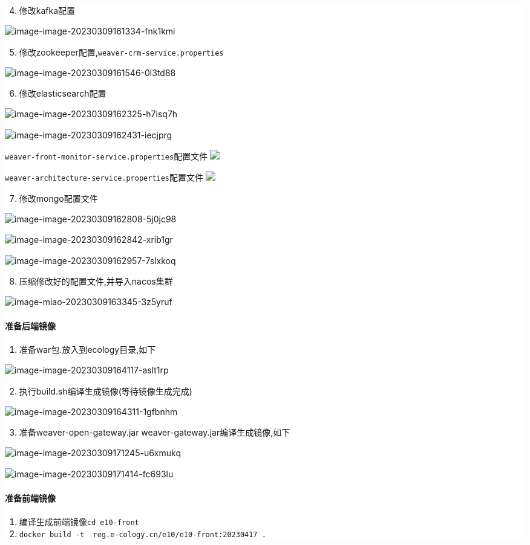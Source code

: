 4.  修改kafka配置

![image-image-20230309161334-fnk1kmi](https://home.sunzhe.cc:88/2023/03/17/2ffc79a5166bd.png)

5.  修改zookeeper配置,`weaver-crm-service.properties`

![image-image-20230309161546-0l3td88](https://home.sunzhe.cc:88/2023/03/17/3852c1ed66874.png)

6.  修改elasticsearch配置

![image-image-20230309162325-h7isq7h](https://home.sunzhe.cc:88/2023/03/17/83f3f9f436abd.png)

![image-image-20230309162431-iecjprg](https://home.sunzhe.cc:88/2023/03/17/cae1d3d5b0bed.png)

`weaver-front-monitor-service.properties`配置文件
![](https://home.sunzhe.cc:88/2023/04/18/1f14720a52b04.png)

`weaver-architecture-service.properties`配置文件
![](https://home.sunzhe.cc:88/2023/04/18/65e885a0d7fd5.png)


7.  修改mongo配置文件

![image-image-20230309162808-5j0jc98](https://home.sunzhe.cc:88/2023/03/17/01a9df3b54bac.png)

![image-image-20230309162842-xrib1gr](https://home.sunzhe.cc:88/2023/03/17/523044dff34d2.png)

![image-image-20230309162957-7slxkoq](https://home.sunzhe.cc:88/2023/03/17/dded2f2daeaec.png)

8.  压缩修改好的配置文件,并导入nacos集群

![image-miao-20230309163345-3z5yruf](https://home.sunzhe.cc:88/2023/03/17/5737e3f719fe1.gif)

#### 准备后端镜像

1.  准备war包.放入到ecology目录,如下

![image-image-20230309164117-aslt1rp](https://home.sunzhe.cc:88/2023/03/17/fecac3c36c23f.png)

2.  执行build.sh编译生成镜像(等待镜像生成完成)

![image-image-20230309164311-1gfbnhm](https://home.sunzhe.cc:88/2023/03/17/60da213642847.png)

3.  准备weaver-open-gateway.jar weaver-gateway.jar编译生成镜像,如下

![image-image-20230309171245-u6xmukq](https://home.sunzhe.cc:88/2023/03/17/3ec074dc5a5fe.png)

![image-image-20230309171414-fc693lu](https://home.sunzhe.cc:88/2023/03/17/84a088fcf5d08.png)



#### 准备前端镜像
1. 编译生成前端镜像`cd e10-front`
2. `docker build -t  reg.e-cology.cn/e10/e10-front:20230417 .`
